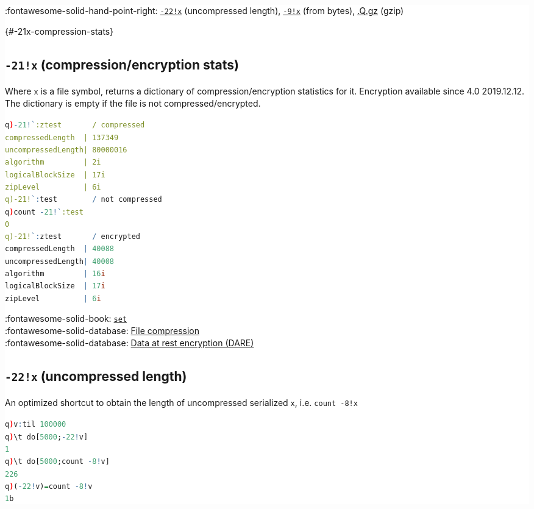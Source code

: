 :fontawesome-solid-hand-point-right:
[`-22!x`](#-22x-uncompressed-length) (uncompressed length), [`-9!x`](#-9x-from-bytes) (from bytes), [.Q.gz](../ref/dotq.md#gz-gzip) (gzip)



[](){#-21x-compression-stats}
## `-21!x` (compression/encryption stats)

Where `x` is a file symbol, returns a dictionary of compression/encryption statistics for it. Encryption available since 4.0 2019.12.12.
The dictionary is empty if the file is not compressed/encrypted.

```q
q)-21!`:ztest       / compressed
compressedLength  | 137349
uncompressedLength| 80000016
algorithm         | 2i
logicalBlockSize  | 17i
zipLevel          | 6i
q)-21!`:test        / not compressed
q)count -21!`:test
0
q)-21!`:ztest       / encrypted
compressedLength  | 40088
uncompressedLength| 40008
algorithm         | 16i
logicalBlockSize  | 17i
zipLevel          | 6i
```

:fontawesome-solid-book:
[`set`](../ref/get.md#set)
<br>
:fontawesome-solid-database:
[File compression](../kb/file-compression.md)
<br>
:fontawesome-solid-database:
[Data at rest encryption (DARE)](../kb/dare.md)


## `-22!x` (uncompressed length)

An optimized shortcut to obtain the length of uncompressed serialized `x`, i.e. `count -8!x`

```q
q)v:til 100000
q)\t do[5000;-22!v]
1
q)\t do[5000;count -8!v]
226
q)(-22!v)=count -8!v
1b
```
